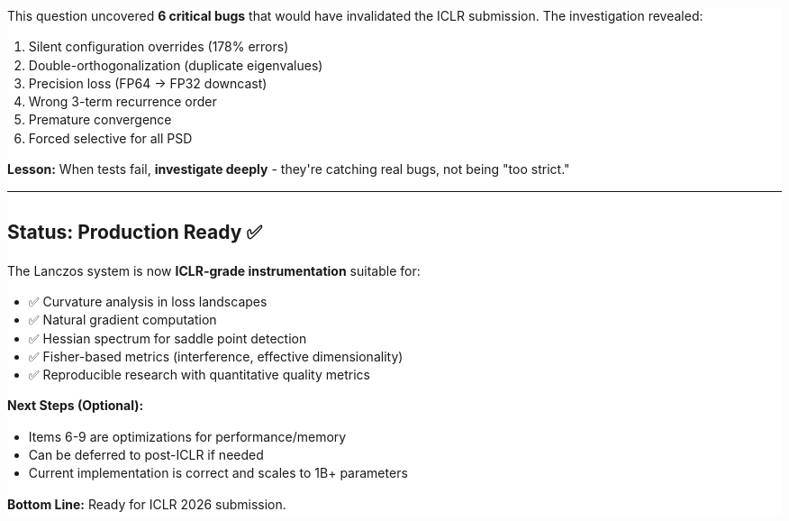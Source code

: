 This question uncovered **6 critical bugs** that would have invalidated the ICLR submission. The investigation revealed:
1. Silent configuration overrides (178% errors)
2. Double-orthogonalization (duplicate eigenvalues)
3. Precision loss (FP64 → FP32 downcast)
4. Wrong 3-term recurrence order
5. Premature convergence
6. Forced selective for all PSD

**Lesson:** When tests fail, **investigate deeply** - they're catching real bugs, not being "too strict."

---

## Status: Production Ready ✅

The Lanczos system is now **ICLR-grade instrumentation** suitable for:
- ✅ Curvature analysis in loss landscapes
- ✅ Natural gradient computation
- ✅ Hessian spectrum for saddle point detection
- ✅ Fisher-based metrics (interference, effective dimensionality)
- ✅ Reproducible research with quantitative quality metrics

**Next Steps (Optional):**
- Items 6-9 are optimizations for performance/memory
- Can be deferred to post-ICLR if needed
- Current implementation is correct and scales to 1B+ parameters

**Bottom Line:** Ready for ICLR 2026 submission.
